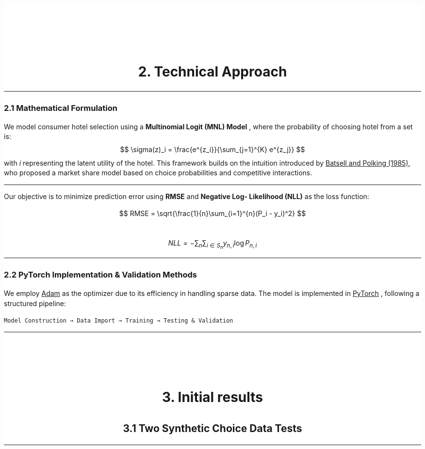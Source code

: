 <br>
<br>
<br>
<br>

# <center> 2. Technical Approach

---
### 2.1  Mathematical Formulation 

We model consumer hotel selection using a **Multinomial  Logit (MNL) Model** , where the probability of choosing hotel from a set is:
$$
\sigma(z)_i = \frac{e^{z_i}}{\sum_{j=1}^{K} e^{z_j}}
$$ 
with _i_ representing the latent utility of the hotel. This framework builds on the intuition introduced by [Batsell and Polking (1985)](https://doi.org/10.1287/mksc.4.3.177), who proposed a market share model based on choice probabilities and competitive interactions. 

---
Our objective is to minimize prediction error using **RMSE** and **Negative Log- Likelihood (NLL)** as the loss function:
<br>

$$
RMSE = \sqrt{\frac{1}{n}\sum_{i=1}^{n}(P_i - y_i)^2} 
$$
<br>

$$
NLL = - \sum_{n} \sum_{i \in S_n} y_{n,i} \log P_{n,i}
$$ 

---
### 2.2 PyTorch Implementation & Validation Methods

We employ [Adam](https://pytorch.org/docs/stable/generated/torch.optim.Adam.html) as the optimizer due to its efficiency in handling sparse data. The model is implemented in [PyTorch](https://pytorch.org/) , following a structured pipeline:

```
Model Construction → Data Import → Training → Testing & Validation
```
---
<br>
<br>
<br>

# <center> 3. Initial results</span>
## <center> 3.1 Two Synthetic Choice Data Tests
---
